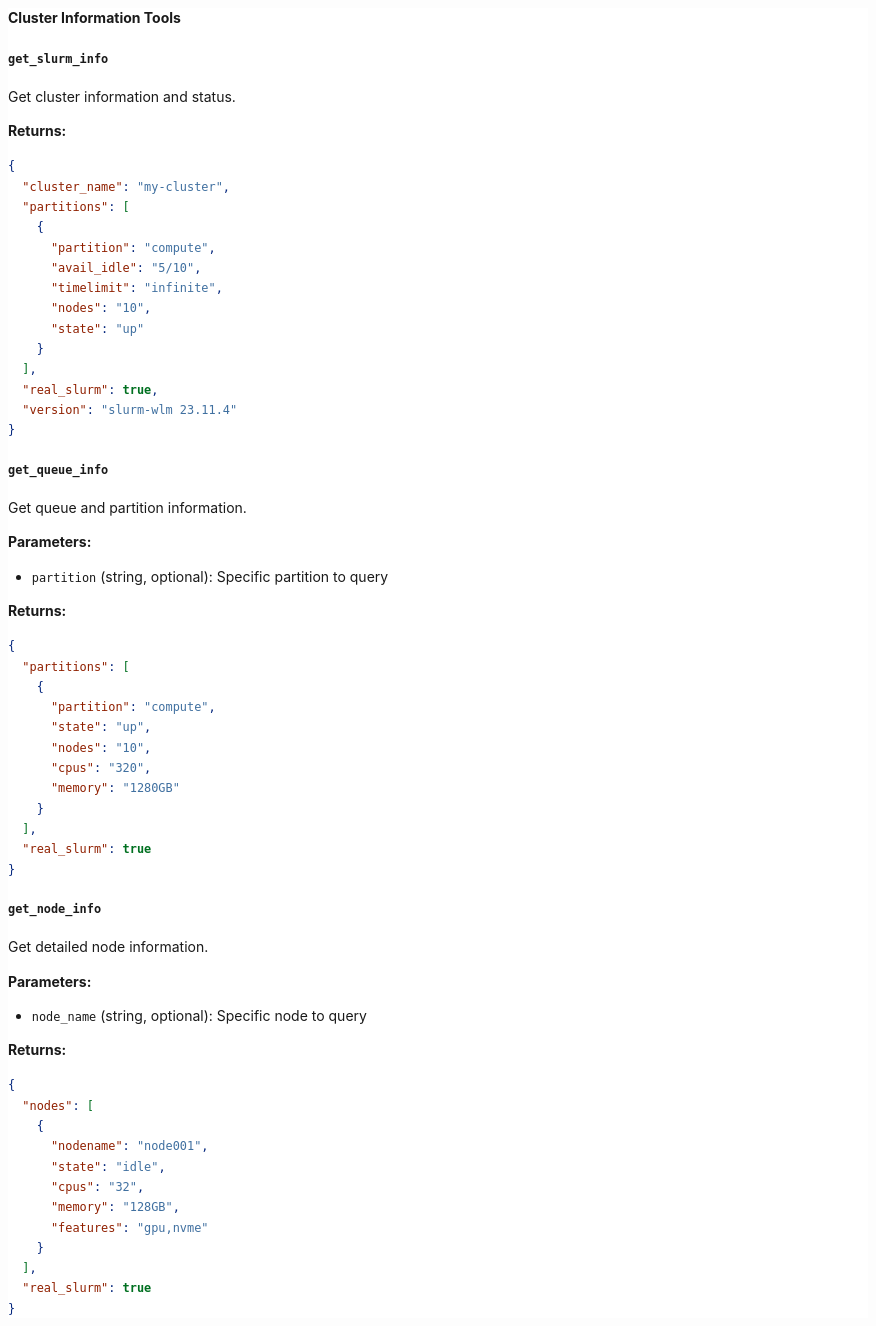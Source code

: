 #### Cluster Information Tools

#### `get_slurm_info`
Get cluster information and status.

**Returns:**
```json
{
  "cluster_name": "my-cluster",
  "partitions": [
    {
      "partition": "compute",
      "avail_idle": "5/10",
      "timelimit": "infinite",
      "nodes": "10",
      "state": "up"
    }
  ],
  "real_slurm": true,
  "version": "slurm-wlm 23.11.4"
}
```

#### `get_queue_info`
Get queue and partition information.

**Parameters:**
- `partition` (string, optional): Specific partition to query

**Returns:**
```json
{
  "partitions": [
    {
      "partition": "compute",
      "state": "up",
      "nodes": "10",
      "cpus": "320",
      "memory": "1280GB"
    }
  ],
  "real_slurm": true
}
```

#### `get_node_info`
Get detailed node information.

**Parameters:**
- `node_name` (string, optional): Specific node to query

**Returns:**
```json
{
  "nodes": [
    {
      "nodename": "node001",
      "state": "idle",
      "cpus": "32",
      "memory": "128GB",
      "features": "gpu,nvme"
    }
  ],
  "real_slurm": true
}
```
